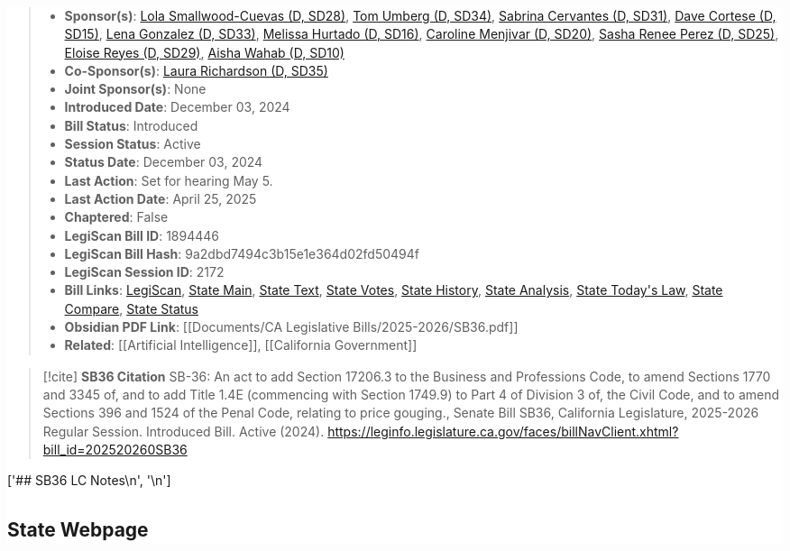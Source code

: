 >- **Sponsor(s)**: [Lola Smallwood-Cuevas (D, SD28)](https://ballotpedia.org/Lola_Smallwood-Cuevas), [Tom Umberg (D, SD34)](https://ballotpedia.org/Tom_Umberg), [Sabrina Cervantes (D, SD31)](https://ballotpedia.org/Sabrina_Cervantes), [Dave Cortese (D, SD15)](https://ballotpedia.org/Dave_Cortese_(California)), [Lena Gonzalez (D, SD33)](https://ballotpedia.org/Lena_Gonzalez), [Melissa Hurtado (D, SD16)](https://ballotpedia.org/Melissa_Hurtado), [Caroline Menjivar (D, SD20)](https://ballotpedia.org/Caroline_Menjivar), [Sasha Renee Perez (D, SD25)](https://ballotpedia.org/Sasha_Renée_Pérez), [Eloise Reyes (D, SD29)](https://ballotpedia.org/Eloise_Gomez_Reyes), [Aisha Wahab (D, SD10)](https://ballotpedia.org/Aisha_Wahab)
>- **Co-Sponsor(s)**: [Laura Richardson (D, SD35)](https://ballotpedia.org/Laura_Richardson)
>- **Joint Sponsor(s)**: None
>- **Introduced Date**: December 03, 2024
>- **Bill Status**: Introduced
>- **Session Status**: Active
>- **Status Date**: December 03, 2024
>- **Last Action**: Set for hearing May 5.
>- **Last Action Date**: April 25, 2025
>- **Chaptered**: False
>- **LegiScan Bill ID**: 1894446
>- **LegiScan Bill Hash**: 9a2dbd7494c3b15e1e364d02fd50494f
>- **LegiScan Session ID**: 2172
>- **Bill Links**: [LegiScan](https://legiscan.com/CA/bill/SB36/2025), [State Main](https://leginfo.legislature.ca.gov/faces/billNavClient.xhtml?bill_id=202520260SB36), [State Text](https://leginfo.legislature.ca.gov/faces/billTextClient.xhtml?bill_id=202520260SB36), [State Votes](https://leginfo.legislature.ca.gov/faces/billVotesClient.xhtml?bill_id=202520260SB36), [State History](https://leginfo.legislature.ca.gov/faces/billHistoryClient.xhtml?bill_id=202520260SB36), [State Analysis](https://leginfo.legislature.ca.gov/faces/billAnalysisClient.xhtml?bill_id=202520260SB36), [State Today's Law](https://leginfo.legislature.ca.gov/faces/billCompareClient.xhtml?bill_id=202520260SB36&showamends=false), [State Compare](https://leginfo.legislature.ca.gov/faces/billVersionsCompareClient.xhtml?bill_id=202520260SB36), [State Status](https://leginfo.legislature.ca.gov/faces/billStatusClient.xhtml?bill_id=202520260SB36)
>- **Obsidian PDF Link**: [[Documents/CA Legislative Bills/2025-2026/SB36.pdf]]
>- **Related**: [[Artificial Intelligence]], [[California Government]]

>[!cite] **SB36 Citation**
> SB-36: An act to add Section 17206.3 to the Business and Professions Code, to amend Sections 1770 and 3345 of, and to add Title 1.4E (commencing with Section 1749.9) to Part 4 of Division 3 of, the Civil Code, and to amend Sections 396 and 1524 of the Penal Code, relating to price gouging., Senate Bill SB36, California Legislature, 2025-2026 Regular Session. Introduced Bill. Active (2024). https://leginfo.legislature.ca.gov/faces/billNavClient.xhtml?bill_id=202520260SB36


['## SB36 LC Notes\n', '\n']

## State Webpage

<iframe src="https://leginfo.legislature.ca.gov/faces/billNavClient.xhtml?bill_id=202520260SB36" allow="fullscreen" allowfullscreen="" style="height: 100%;width:100%;aspect-ratio: 16/ 10;"</iframe>

